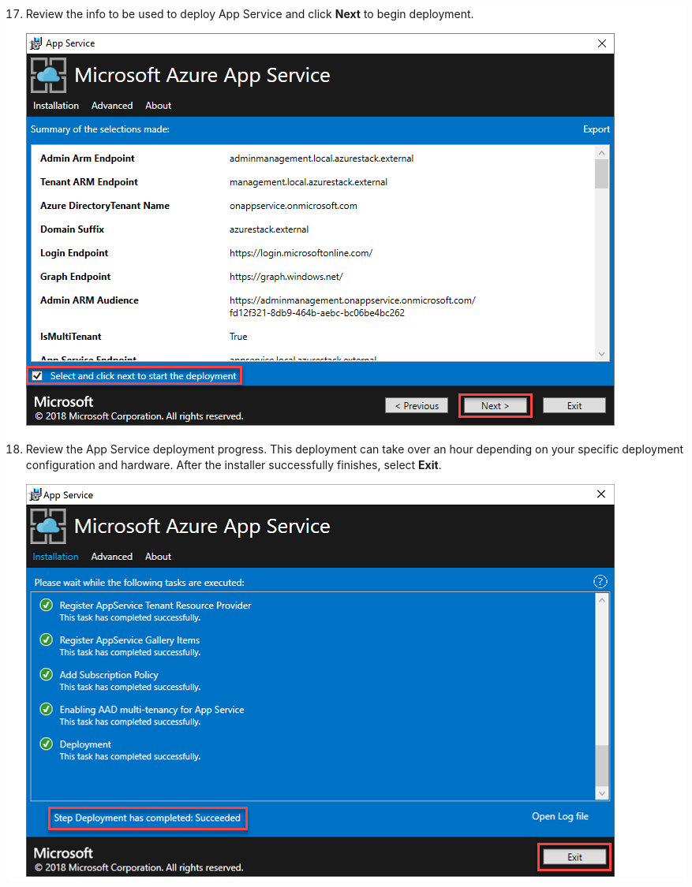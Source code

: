 17. Review the info to be used to deploy App Service and click **Next** to begin deployment.

    ![Review installation summary on App Service](media/app-service-deploy-ha/15.png)

18. Review the App Service deployment progress. This deployment can take over an hour depending on your specific deployment configuration and hardware. After the installer successfully finishes, select **Exit**.

    ![Setup complete for App Service](media/app-service-deploy-ha/16.png)
